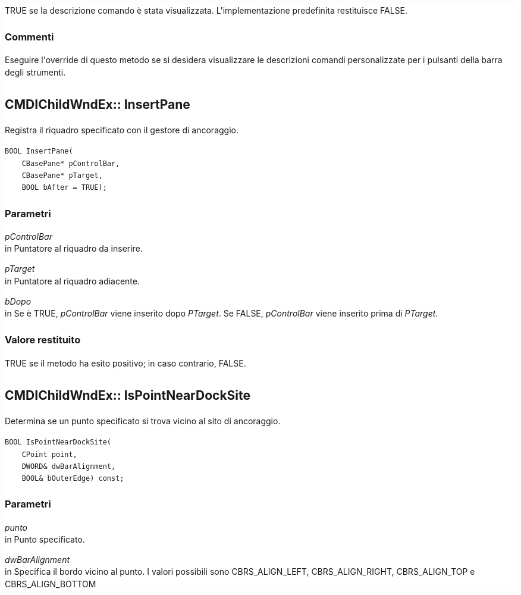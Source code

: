 TRUE se la descrizione comando è stata visualizzata. L'implementazione predefinita restituisce FALSE.

### <a name="remarks"></a>Commenti

Eseguire l'override di questo metodo se si desidera visualizzare le descrizioni comandi personalizzate per i pulsanti della barra degli strumenti.

## <a name="cmdichildwndexinsertpane"></a><a name="insertpane"></a> CMDIChildWndEx:: InsertPane

Registra il riquadro specificato con il gestore di ancoraggio.

```
BOOL InsertPane(
    CBasePane* pControlBar,
    CBasePane* pTarget,
    BOOL bAfter = TRUE);
```

### <a name="parameters"></a>Parametri

*pControlBar*<br/>
in Puntatore al riquadro da inserire.

*pTarget*<br/>
in Puntatore al riquadro adiacente.

*bDopo*<br/>
in Se è TRUE, *pControlBar* viene inserito dopo *PTarget*. Se FALSE, *pControlBar* viene inserito prima di *PTarget*.

### <a name="return-value"></a>Valore restituito

TRUE se il metodo ha esito positivo; in caso contrario, FALSE.

## <a name="cmdichildwndexispointneardocksite"></a><a name="ispointneardocksite"></a> CMDIChildWndEx:: IsPointNearDockSite

Determina se un punto specificato si trova vicino al sito di ancoraggio.

```
BOOL IsPointNearDockSite(
    CPoint point,
    DWORD& dwBarAlignment,
    BOOL& bOuterEdge) const;
```

### <a name="parameters"></a>Parametri

*punto*<br/>
in Punto specificato.

*dwBarAlignment*<br/>
in Specifica il bordo vicino al punto. I valori possibili sono CBRS_ALIGN_LEFT, CBRS_ALIGN_RIGHT, CBRS_ALIGN_TOP e CBRS_ALIGN_BOTTOM
